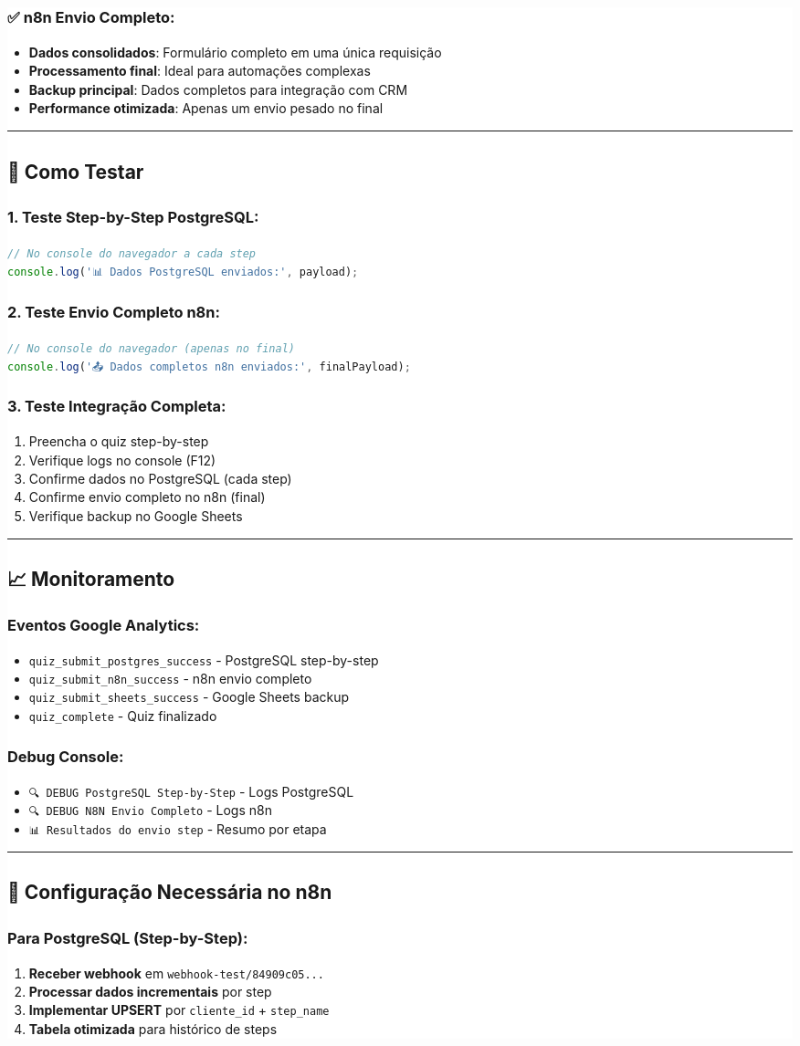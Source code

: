 ### **✅ n8n Envio Completo:**
- **Dados consolidados**: Formulário completo em uma única requisição
- **Processamento final**: Ideal para automações complexas
- **Backup principal**: Dados completos para integração com CRM
- **Performance otimizada**: Apenas um envio pesado no final

---

## 🧪 Como Testar

### **1. Teste Step-by-Step PostgreSQL:**
```javascript
// No console do navegador a cada step
console.log('📊 Dados PostgreSQL enviados:', payload);
```

### **2. Teste Envio Completo n8n:**
```javascript  
// No console do navegador (apenas no final)
console.log('📤 Dados completos n8n enviados:', finalPayload);
```

### **3. Teste Integração Completa:**
1. Preencha o quiz step-by-step
2. Verifique logs no console (F12)
3. Confirme dados no PostgreSQL (cada step)
4. Confirme envio completo no n8n (final)
5. Verifique backup no Google Sheets

---

## 📈 Monitoramento

### **Eventos Google Analytics:**
- `quiz_submit_postgres_success` - PostgreSQL step-by-step 
- `quiz_submit_n8n_success` - n8n envio completo
- `quiz_submit_sheets_success` - Google Sheets backup
- `quiz_complete` - Quiz finalizado

### **Debug Console:**
- `🔍 DEBUG PostgreSQL Step-by-Step` - Logs PostgreSQL
- `🔍 DEBUG N8N Envio Completo` - Logs n8n  
- `📊 Resultados do envio step` - Resumo por etapa

---

## 🚨 Configuração Necessária no n8n

### **Para PostgreSQL (Step-by-Step):**
1. **Receber webhook** em `webhook-test/84909c05...`
2. **Processar dados incrementais** por step
3. **Implementar UPSERT** por `cliente_id` + `step_name`
4. **Tabela otimizada** para histórico de steps
